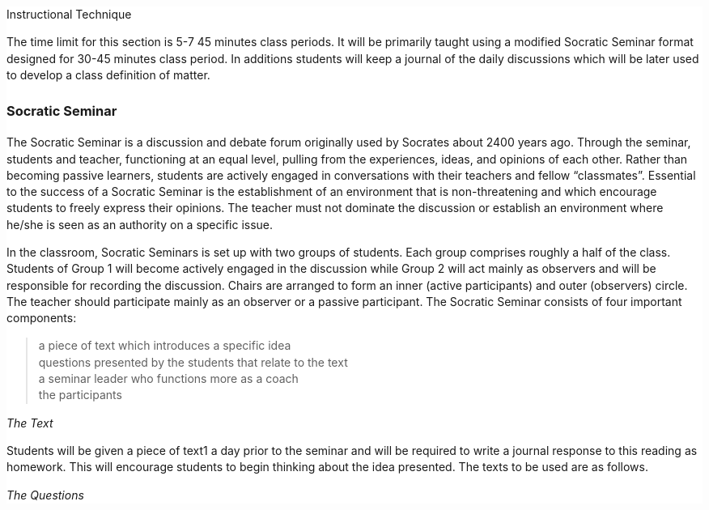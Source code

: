Instructional Technique
</h3>
The time limit for this section is 5-7 45 minutes class periods.  It will be primarily taught using a modified Socratic Seminar format designed for 30-45 minutes class period.  In additions students will keep a journal of the daily discussions which will be later used to develop a class definition of matter.
<h3>
Socratic Seminar
</h3>
The Socratic Seminar is a discussion and debate forum originally used by Socrates about 2400 years ago.  Through the seminar, students and teacher, functioning at an equal level, pulling from the experiences, ideas, and opinions of each other.  Rather than becoming passive learners, students are actively engaged in conversations with their teachers and fellow “classmates”.  Essential to the success of a Socratic Seminar is the establishment of an environment that is non-threatening and which encourage students to freely express their opinions.  The teacher must not dominate the discussion or establish an environment where he/she is seen as an authority on a specific issue.
<p>
In the classroom, Socratic Seminars is set up with two groups of students.  Each group comprises roughly a half of the class.  Students of Group 1 will become actively engaged in the discussion while Group 2 will act mainly as observers and will be responsible for recording the discussion.  Chairs are arranged to form an inner (active participants) and outer (observers) circle.  The teacher should participate mainly as an observer or a passive participant.  The Socratic Seminar consists of four important components:
</p>
<blockquote>
<dl>
<dt>
a piece of text which introduces a specific idea
<dt>
questions presented by the students that relate to the text
<dt>
a seminar leader who functions more as a coach
<dt>
the participants
<dt>
</dt>
</dt>
</dt>
</dt>
</dt>
</dl>
</blockquote>
<p>
<i>
The Text
</i>
</p>
<p>
Students will be given a piece of text1 a day prior to the seminar and will be required to write a journal response to this reading as homework.  This will encourage students to begin thinking about the idea presented.  The texts to be used are as follows.
</p>
<p>
<i>
The Questions
</i>
</p>
<p>